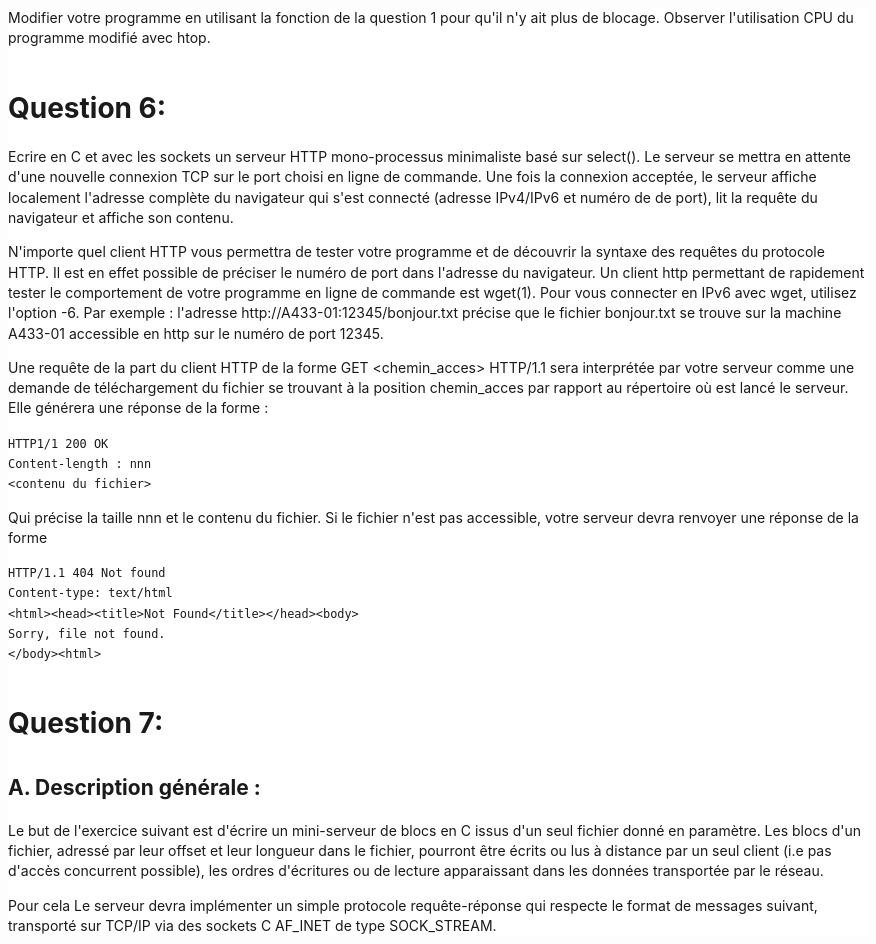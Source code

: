 Modifier votre programme en utilisant la fonction de la question 1 pour qu'il n'y ait
plus de blocage. Observer l'utilisation CPU du programme modifié avec htop.

Question 6:
===========

Ecrire en C et avec les sockets un serveur HTTP mono-processus minimaliste basé sur select(). 
Le serveur se mettra en attente d'une nouvelle connexion TCP sur le port choisi en
ligne de commande. Une fois la connexion acceptée, le serveur affiche localement l'adresse
complète du navigateur qui s'est connecté (adresse IPv4/IPv6 et numéro de de port), lit la requête du
navigateur et affiche son contenu.

N'importe quel client HTTP vous permettra de tester votre programme et de découvrir la syntaxe
des requêtes du protocole HTTP. Il est en effet possible de préciser le numéro de port dans l'adresse du
navigateur. Un client http permettant de rapidement tester le comportement de votre programme en
ligne de commande est wget(1). Pour vous connecter en IPv6 avec wget, utilisez l'option -6.
Par exemple : l'adresse http://A433-01:12345/bonjour.txt précise que le fichier bonjour.txt se
trouve sur la machine A433-01 accessible en http sur le numéro de port 12345.

Une requête de la part du client HTTP de la forme GET <chemin_acces> HTTP/1.1 sera
interprétée par votre serveur comme une demande de téléchargement du fichier se trouvant à la
position chemin_acces par rapport au répertoire où est lancé le serveur. Elle générera une
réponse de la forme :


	HTTP1/1 200 OK
	Content-length : nnn
	<contenu du fichier>

Qui précise la taille nnn et le contenu du fichier. Si le fichier n'est pas accessible, votre serveur
devra renvoyer une réponse de la forme


	HTTP/1.1 404 Not found
	Content-type: text/html
	<html><head><title>Not Found</title></head><body>
	Sorry, file not found.
	</body><html>


Question 7:
===========

A. Description générale :
-------------------------

Le but de l'exercice suivant est d'écrire un mini-serveur de blocs en C issus d'un seul fichier
donné en paramètre. Les blocs d'un fichier, adressé par leur offset et leur longueur dans le
fichier, pourront être écrits ou lus à distance par un seul client (i.e pas d'accès concurrent possible), 
les ordres d'écritures ou de lecture apparaissant dans les données transportée par le réseau.

Pour cela Le serveur  devra implémenter un simple protocole requête-réponse qui 
respecte le format de messages suivant, transporté sur TCP/IP via des sockets 
C AF_INET de type SOCK_STREAM. 

